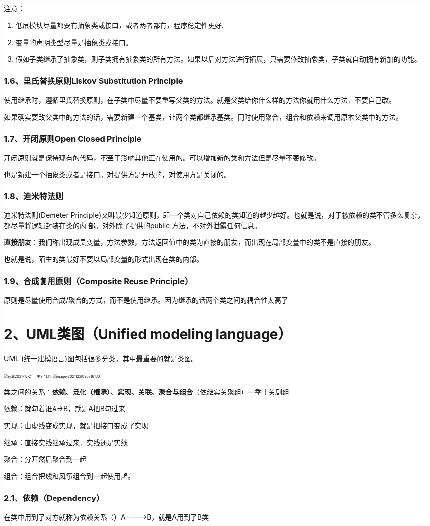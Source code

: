 注意：

1. 低层模块尽量都要有抽象类或接口，或者两者都有，程序稳定性更好.

2. 变量的声明类型尽量是抽象类或接口。
3. 假如子类继承了抽象类，则子类拥有抽象类的所有方法。如果以后对方法进行拓展，只需要修改抽象类，子类就自动拥有新加的功能。

### 1.6、里氏替换原则Liskov Substitution Principle

使用继承时，遵循里氏替换原则，在子类中尽量不要重写父类的方法。就是父类给你什么样的方法你就用什么方法，不要自己改。

如果确实要改父类中的方法的话，需要新建一个基类，让两个类都继承基类。同时使用聚合，组合和依赖来调用原本父类中的方法。

### 1.7、开闭原则Open Closed Principle

开闭原则就是保持现有的代码，不至于影响其他正在使用的。可以增加新的类和方法但是尽量不要修改。

也是新建一个抽象类或者是接口。对提供方是开放的，对使用方是关闭的。

### 1.8、迪米特法则

迪米特法则(Demeter Principle)又叫最少知道原则，即一个类对自己依赖的类知道的越少越好。也就是说，对于被依赖的类不管多么复杂，都尽量将逻辑封装在类的内 部。对外除了提供的public 方法，不对外泄露任何信息。

**直接朋友**：我们称出现成员变量，方法参数，方法返回值中的类为直接的朋友，而出现在局部变量中的类不是直接的朋友。

也就是说，陌生的类最好不要以局部变量的形式出现在类的内部。

### 1.9、合成复用原则（Composite Reuse Principle）

原则是尽量使用合成/聚合的方式，而不是使用继承。因为继承的话两个类之间的耦合性太高了

# 2、UML类图（Unified modeling language）

 UML (统一建模语言)图包括很多分类，其中最重要的就是类图。

<img src="/Users/zhangshuheng/Desktop/Notebooks/JAVA/java面试/02设计模式.assets/截屏2021-12-21 上午9.41.11.png" alt="截屏2021-12-21 上午9.41.11" style="zoom:50%;" />

<img src="/Users/zhangshuheng/Desktop/Notebooks/JAVA/java面试/02设计模式.assets/image-20211221095716133.png" alt="image-20211221095716133" style="zoom:50%;" />

类之间的关系：**依赖、泛化（继承）、实现、关联、聚合与组合**（依继实关聚组）一季十关剧组

依赖：就勾着谁A->B，就是A把B勾过来

实现：由虚线变成实现，就是把接口变成了实现

继承：直接实线继承过来，实线还是实线

聚合：分开然后聚合到一起

组合：组合把线和风筝组合到一起使用🪁。



### 2.1、依赖（Dependency）

在类中用到了对方就称为依赖关系（）A---->B，就是A用到了B类
